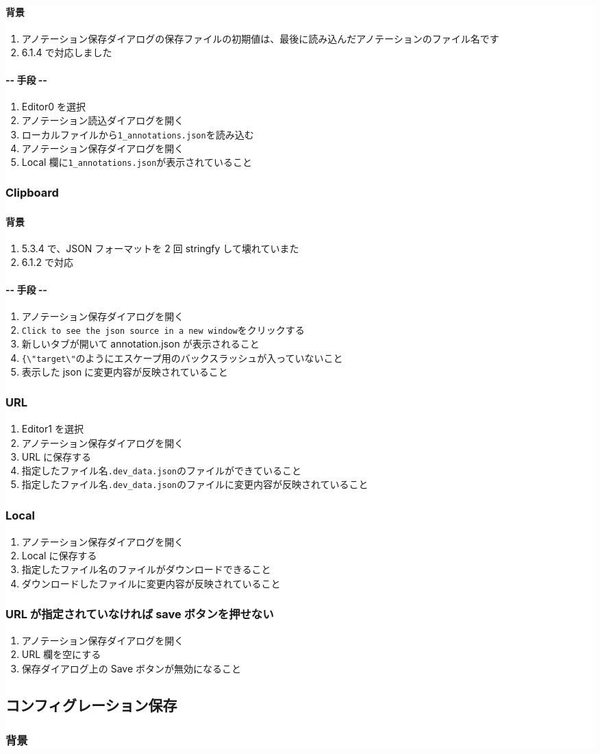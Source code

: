 #### 背景

1.  アノテーション保存ダイアログの保存ファイルの初期値は、最後に読み込んだアノテーションのファイル名です
2.  6.1.4 で対応しました

#### -- 手段 --

1.  Editor0 を選択
2.  アノテーション読込ダイアログを開く
3.  ローカルファイルから`1_annotations.json`を読み込む
4.  アノテーション保存ダイアログを開く
5.  Local 欄に`1_annotations.json`が表示されていること

### Clipboard

#### 背景

1.  5.3.4 で、JSON フォーマットを 2 回 stringfy して壊れていまた
2.  6.1.2 で対応

#### -- 手段 --

1.  アノテーション保存ダイアログを開く
2.  `Click to see the json source in a new window`をクリックする
3.  新しいタブが開いて annotation.json が表示されること
4.  `{\"target\"`のようにエスケープ用のバックスラッシュが入っていないこと
5.  表示した json に変更内容が反映されていること

### URL

1.  Editor1 を選択
2.  アノテーション保存ダイアログを開く
3.  URL に保存する
4.  指定したファイル名`.dev_data.json`のファイルができていること
5.  指定したファイル名`.dev_data.json`のファイルに変更内容が反映されていること

### Local

1.  アノテーション保存ダイアログを開く
2.  Local に保存する
3.  指定したファイル名のファイルがダウンロードできること
4.  ダウンロードしたファイルに変更内容が反映されていること

### URL が指定されていなければ save ボタンを押せない

1.  アノテーション保存ダイアログを開く
2.  URL 欄を空にする
3.  保存ダイアログ上の Save ボタンが無効になること

## コンフィグレーション保存

### 背景
